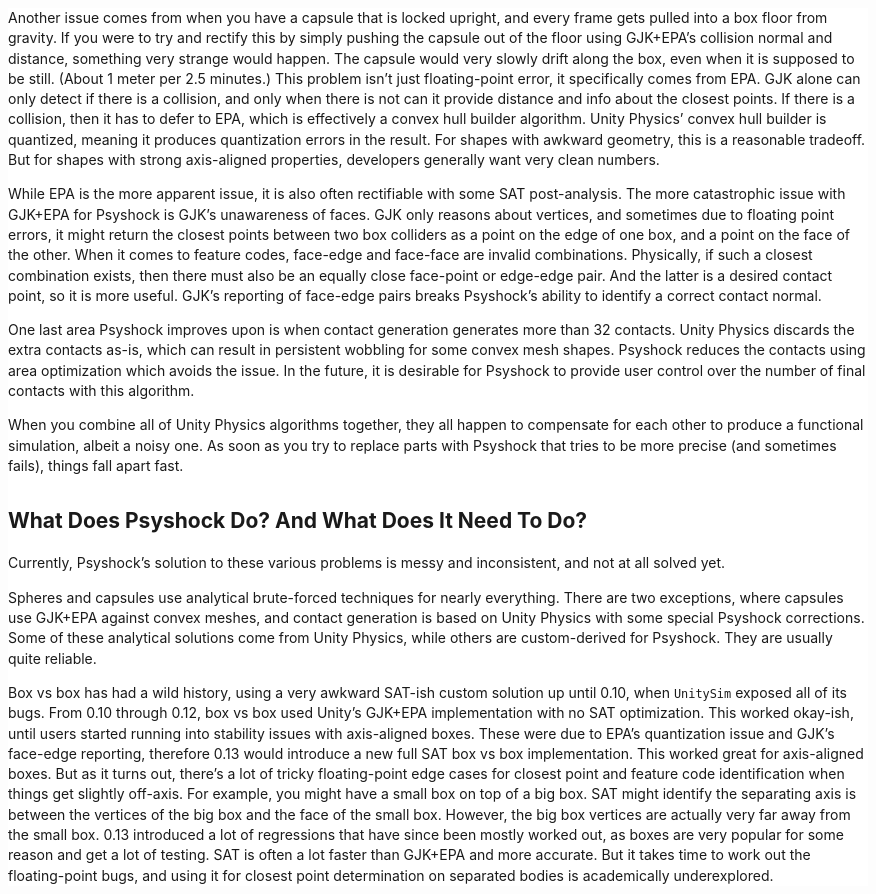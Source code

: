 Another issue comes from when you have a capsule that is locked upright, and
every frame gets pulled into a box floor from gravity. If you were to try and
rectify this by simply pushing the capsule out of the floor using GJK+EPA’s
collision normal and distance, something very strange would happen. The capsule
would very slowly drift along the box, even when it is supposed to be still.
(About 1 meter per 2.5 minutes.) This problem isn’t just floating-point error,
it specifically comes from EPA. GJK alone can only detect if there is a
collision, and only when there is not can it provide distance and info about the
closest points. If there is a collision, then it has to defer to EPA, which is
effectively a convex hull builder algorithm. Unity Physics’ convex hull builder
is quantized, meaning it produces quantization errors in the result. For shapes
with awkward geometry, this is a reasonable tradeoff. But for shapes with strong
axis-aligned properties, developers generally want very clean numbers.

While EPA is the more apparent issue, it is also often rectifiable with some SAT
post-analysis. The more catastrophic issue with GJK+EPA for Psyshock is GJK’s
unawareness of faces. GJK only reasons about vertices, and sometimes due to
floating point errors, it might return the closest points between two box
colliders as a point on the edge of one box, and a point on the face of the
other. When it comes to feature codes, face-edge and face-face are invalid
combinations. Physically, if such a closest combination exists, then there must
also be an equally close face-point or edge-edge pair. And the latter is a
desired contact point, so it is more useful. GJK’s reporting of face-edge pairs
breaks Psyshock’s ability to identify a correct contact normal.

One last area Psyshock improves upon is when contact generation generates more
than 32 contacts. Unity Physics discards the extra contacts as-is, which can
result in persistent wobbling for some convex mesh shapes. Psyshock reduces the
contacts using area optimization which avoids the issue. In the future, it is
desirable for Psyshock to provide user control over the number of final contacts
with this algorithm.

When you combine all of Unity Physics algorithms together, they all happen to
compensate for each other to produce a functional simulation, albeit a noisy
one. As soon as you try to replace parts with Psyshock that tries to be more
precise (and sometimes fails), things fall apart fast.

## What Does Psyshock Do? And What Does It Need To Do?

Currently, Psyshock’s solution to these various problems is messy and
inconsistent, and not at all solved yet.

Spheres and capsules use analytical brute-forced techniques for nearly
everything. There are two exceptions, where capsules use GJK+EPA against convex
meshes, and contact generation is based on Unity Physics with some special
Psyshock corrections. Some of these analytical solutions come from Unity
Physics, while others are custom-derived for Psyshock. They are usually quite
reliable.

Box vs box has had a wild history, using a very awkward SAT-ish custom solution
up until 0.10, when `UnitySim` exposed all of its bugs. From 0.10 through 0.12,
box vs box used Unity’s GJK+EPA implementation with no SAT optimization. This
worked okay-ish, until users started running into stability issues with
axis-aligned boxes. These were due to EPA’s quantization issue and GJK’s
face-edge reporting, therefore 0.13 would introduce a new full SAT box vs box
implementation. This worked great for axis-aligned boxes. But as it turns out,
there’s a lot of tricky floating-point edge cases for closest point and feature
code identification when things get slightly off-axis. For example, you might
have a small box on top of a big box. SAT might identify the separating axis is
between the vertices of the big box and the face of the small box. However, the
big box vertices are actually very far away from the small box. 0.13 introduced
a lot of regressions that have since been mostly worked out, as boxes are very
popular for some reason and get a lot of testing. SAT is often a lot faster than
GJK+EPA and more accurate. But it takes time to work out the floating-point
bugs, and using it for closest point determination on separated bodies is
academically underexplored.